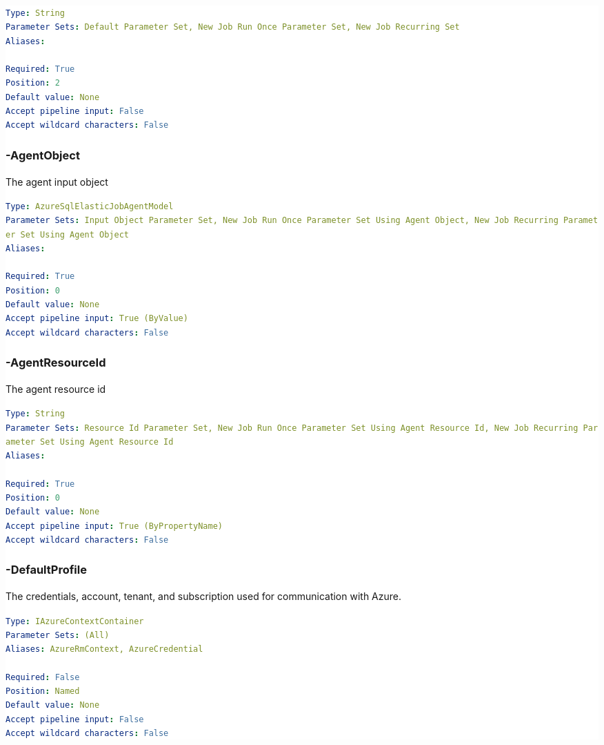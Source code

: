 ```yaml
Type: String
Parameter Sets: Default Parameter Set, New Job Run Once Parameter Set, New Job Recurring Set
Aliases:

Required: True
Position: 2
Default value: None
Accept pipeline input: False
Accept wildcard characters: False
```

### -AgentObject
The agent input object

```yaml
Type: AzureSqlElasticJobAgentModel
Parameter Sets: Input Object Parameter Set, New Job Run Once Parameter Set Using Agent Object, New Job Recurring Parameter Set Using Agent Object
Aliases:

Required: True
Position: 0
Default value: None
Accept pipeline input: True (ByValue)
Accept wildcard characters: False
```

### -AgentResourceId
The agent resource id

```yaml
Type: String
Parameter Sets: Resource Id Parameter Set, New Job Run Once Parameter Set Using Agent Resource Id, New Job Recurring Parameter Set Using Agent Resource Id
Aliases:

Required: True
Position: 0
Default value: None
Accept pipeline input: True (ByPropertyName)
Accept wildcard characters: False
```

### -DefaultProfile
The credentials, account, tenant, and subscription used for communication with Azure.

```yaml
Type: IAzureContextContainer
Parameter Sets: (All)
Aliases: AzureRmContext, AzureCredential

Required: False
Position: Named
Default value: None
Accept pipeline input: False
Accept wildcard characters: False
```
